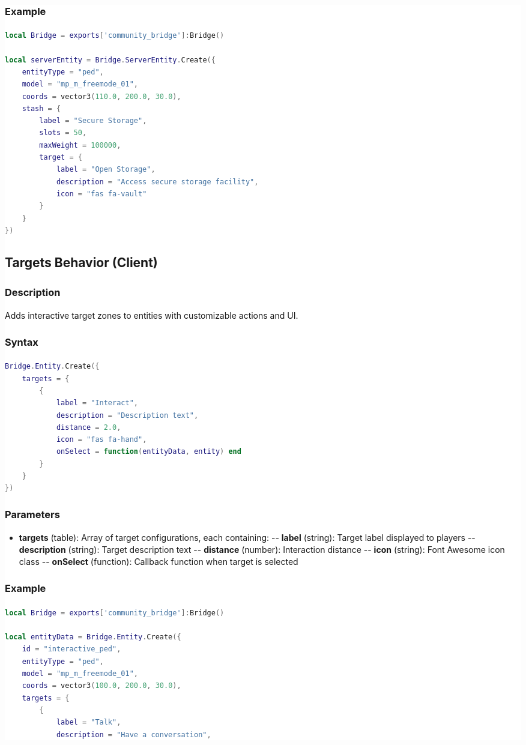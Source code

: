 ### Example
```lua
local Bridge = exports['community_bridge']:Bridge()

local serverEntity = Bridge.ServerEntity.Create({
    entityType = "ped",
    model = "mp_m_freemode_01",
    coords = vector3(110.0, 200.0, 30.0),
    stash = {
        label = "Secure Storage",
        slots = 50,
        maxWeight = 100000,
        target = {
            label = "Open Storage",
            description = "Access secure storage facility",
            icon = "fas fa-vault"
        }
    }
})
```

## Targets Behavior (Client)

### Description
Adds interactive target zones to entities with customizable actions and UI.

### Syntax
```lua
Bridge.Entity.Create({
    targets = {
        {
            label = "Interact",
            description = "Description text",
            distance = 2.0,
            icon = "fas fa-hand",
            onSelect = function(entityData, entity) end
        }
    }
})
```

### Parameters
- **targets** (table): Array of target configurations, each containing:
  -- **label** (string): Target label displayed to players
  -- **description** (string): Target description text
  -- **distance** (number): Interaction distance
  -- **icon** (string): Font Awesome icon class
  -- **onSelect** (function): Callback function when target is selected

### Example
```lua
local Bridge = exports['community_bridge']:Bridge()

local entityData = Bridge.Entity.Create({
    id = "interactive_ped",
    entityType = "ped",
    model = "mp_m_freemode_01",
    coords = vector3(100.0, 200.0, 30.0),
    targets = {
        {
            label = "Talk",
            description = "Have a conversation",
```